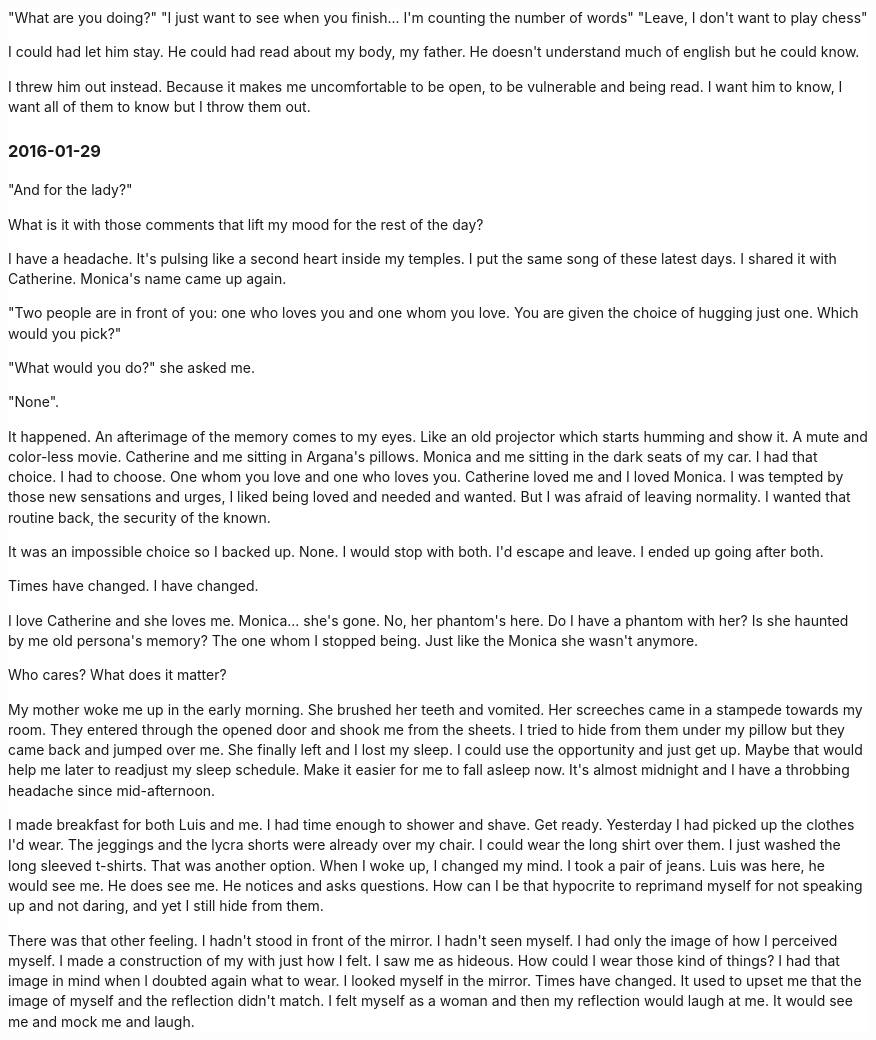 "What are you doing?" "I just want to see when you finish... I'm counting the number of words"
"Leave, I don't want to play chess"

I could had let him stay. He could had read about my body, my father. He doesn't understand much of english but he could know.

I threw him out instead. Because it makes me uncomfortable to be open, to be vulnerable and being read. I want him to know, I want all of them to know but I throw them out.

### 2016-01-29

"And for the lady?"

What is it with those comments that lift my mood for the rest of the day?

I have a headache. It's pulsing like a second heart inside my temples. I put the same song of these latest days. I shared it with Catherine. Monica's name came up again.

"Two people are in front of you: one who loves you and one whom you love. You are given the choice of hugging just one. Which would you pick?"

"What would you do?" she asked me.

"None".

It happened. An afterimage of the memory comes to my eyes. Like an old projector which starts humming and show it. A mute and color-less movie. Catherine and me sitting in Argana's pillows. Monica and me sitting in the dark seats of my car. I had that choice. I had to choose. One whom you love and one who loves you. Catherine loved me and I loved Monica. I was tempted by those new sensations and urges, I liked being loved and needed and wanted. But I was afraid of leaving normality. I wanted that routine back, the security of the known.

It was an impossible choice so I backed up. None. I would stop with both. I'd escape and leave. I ended up going after both.

Times have changed. I have changed.

I love Catherine and she loves me. Monica... she's gone. No, her phantom's here. Do I have a phantom with her? Is she haunted by me old persona's memory? The one whom I stopped being. Just like the Monica she wasn't anymore.

Who cares? What does it matter?

My mother woke me up in the early morning. She brushed her teeth and vomited. Her screeches came in a stampede towards my room. They entered through the opened door and shook me from the sheets. I tried to hide from them under my pillow but they came back and jumped over me. She finally left and I lost my sleep. I could use the opportunity and just get up. Maybe that would help me later to readjust my sleep schedule. Make it easier for me to fall asleep now. It's almost midnight and I have a throbbing headache since mid-afternoon.

I made breakfast for both Luis and me. I had time enough to shower and shave. Get ready. Yesterday I had picked up the clothes I'd wear. The jeggings and the lycra shorts were already over my chair. I could wear the long shirt over them. I just washed the long sleeved t-shirts. That was another option. When I woke up, I changed my mind. I took a pair of jeans. Luis was here, he would see me. He does see me. He notices and asks questions. How can I be that hypocrite to reprimand myself for not speaking up and not daring, and yet I still hide from them.

There was that other feeling. I hadn't stood in front of the mirror. I hadn't seen myself. I had only the image of how I perceived myself. I made a construction of my with just how I felt. I saw me as hideous. How could I wear those kind of things? I had that image in mind when I doubted again what to wear. I looked myself in the mirror. Times have changed. It used to upset me that the image of myself and the reflection didn't match. I felt myself as a woman and then my reflection would laugh at me. It would see me and mock me and laugh.
